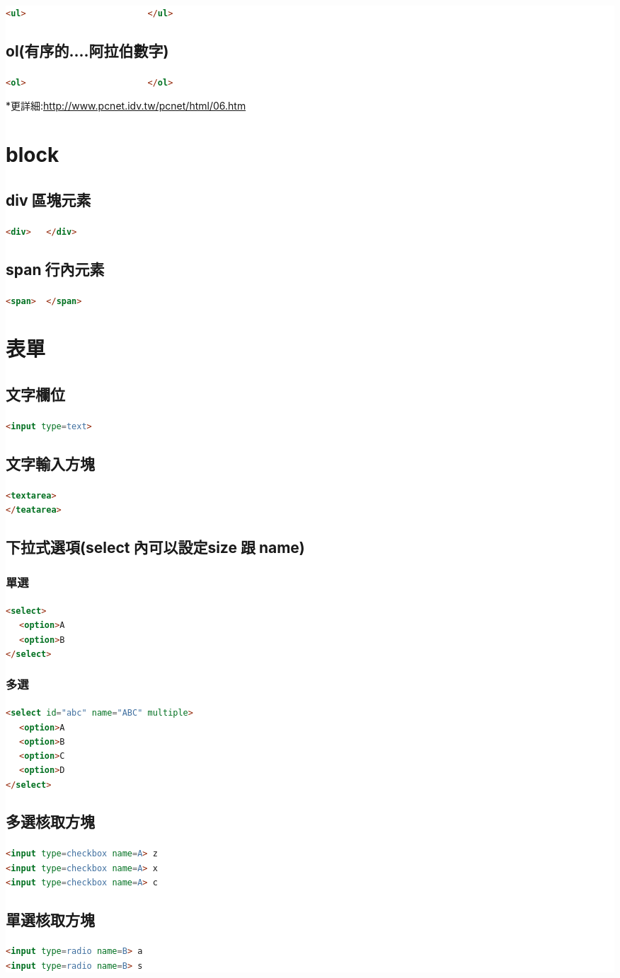 ```html
<ul>                        </ul>
```
## ol(有序的....阿拉伯數字)
```html
<ol>                        </ol>
```
*更詳細:http://www.pcnet.idv.tw/pcnet/html/06.htm
# block
## div 區塊元素
```html
<div>   </div>
```
## span 行內元素
```html
<span>  </span>
```
# 表單
## 文字欄位
```html
<input type=text>
```
## 文字輸入方塊
```html
<textarea>
</teatarea>
```
## 下拉式選項(select 內可以設定size 跟 name)
### 單選
```html
<select>
　 <option>A
　 <option>B
</select>
```
### 多選
```html
<select id="abc" name="ABC" multiple>
　 <option>A
　 <option>B
　 <option>C
　 <option>D
</select>
```
## 多選核取方塊
```html
<input type=checkbox name=A> z
<input type=checkbox name=A> x
<input type=checkbox name=A> c
```
## 單選核取方塊
```html
<input type=radio name=B> a
<input type=radio name=B> s
```